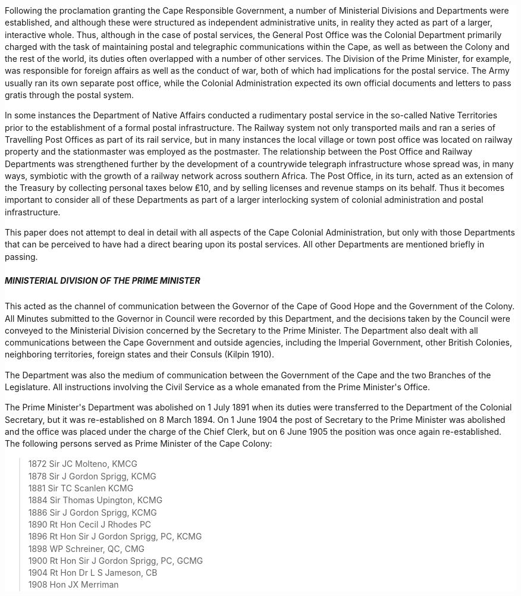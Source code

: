 Following the proclamation granting the Cape Responsible Government, a number of Ministerial Divisions and Departments were established, and although these were structured as independent administrative units, in reality they acted as part of a larger, interactive whole. Thus, although in the case of postal services, the General Post Office was the Colonial Department primarily charged with the task of maintaining postal and telegraphic communications within the Cape, as well as between the Colony and the rest of the world, its duties often overlapped with a number of other services. The Division of the Prime Minister, for example, was responsible for foreign affairs as well as the conduct of war, both of which had implications for the postal service. The Army usually ran its own separate post office, while the Colonial Administration expected its own official documents and letters to pass gratis through the postal system.

In some instances the Department of Native Affairs conducted a rudimentary postal service in the so-called Native Territories prior to the establishment of a formal postal infrastructure. The Railway system not only transported mails and ran a series of Travelling Post Offices as part of its rail service, but in many instances the local village or town post office was located on railway property and the stationmaster was employed as the postmaster. The relationship between the Post Office and Railway Departments was strengthened further by the development of a countrywide telegraph infrastructure whose spread was, in many ways, symbiotic with the growth of a railway network across southern Africa. The Post Office, in its turn, acted as an extension of the Treasury by collecting personal taxes below ₤10, and by selling licenses and revenue stamps on its behalf. Thus it becomes important to consider all of these Departments as part of a larger interlocking system of colonial administration and postal infrastructure.

This paper does not attempt to deal in detail with all aspects of the Cape Colonial Administration, but only with those Departments that can be perceived to have had a direct bearing upon its postal services. All other Departments are mentioned briefly in passing.

##### MINISTERIAL DIVISION OF THE PRIME MINISTER

This acted as the channel of communication between the Governor of the Cape of Good Hope and the Government of the Colony. All Minutes submitted to the Governor in Council were recorded by this Department, and the decisions taken by the Council were conveyed to the Ministerial Division concerned by the Secretary to the Prime Minister. The Department also dealt with all communications between the Cape Government and outside agencies, including the Imperial Government, other British Colonies, neighboring territories, foreign states and their Consuls (Kilpin 1910).

The Department was also the medium of communication between the Government of the Cape and the two Branches of the Legislature. All instructions involving the Civil Service as a whole emanated from the Prime Minister's Office. 

The Prime Minister's Department was abolished on 1 July 1891 when its duties were transferred to the Department of the Colonial Secretary, but it was re-established on 8 March 1894. On 1 June 1904 the post of Secretary to the Prime Minister was abolished and the office was placed under the charge of the Chief Clerk, but on 6 June 1905 the position was once again re-established. The following persons served as Prime Minister of the Cape Colony:

> 1872 Sir JC Molteno, KMCG  
>  1878 Sir J Gordon Sprigg, KCMG  
>  1881 Sir TC Scanlen KCMG  
>  1884 Sir Thomas Upington, KCMG  
>  1886 Sir J Gordon Sprigg, KCMG  
>  1890 Rt Hon Cecil J Rhodes PC  
>  1896 Rt Hon Sir J Gordon Sprigg, PC, KCMG  
>  1898 WP Schreiner, QC, CMG  
>  1900 Rt Hon Sir J Gordon Sprigg, PC, GCMG  
>  1904 Rt Hon Dr L S Jameson, CB  
>  1908 Hon JX Merriman
